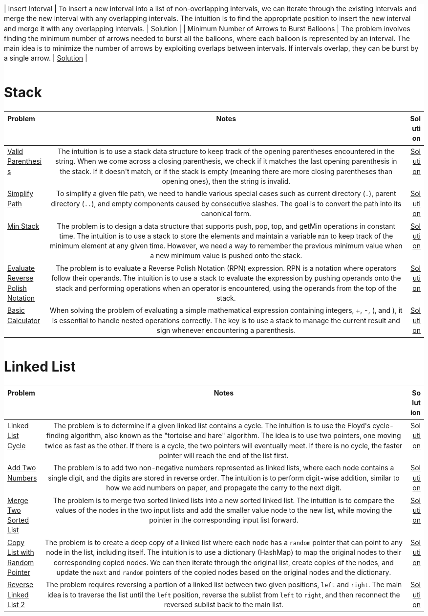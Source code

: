 | [Insert Interval](https://leetcode.com/problems/insert-interval/) | To insert a new interval into a list of non-overlapping intervals, we can iterate through the existing intervals and merge the new interval with any overlapping intervals. The intuition is to find the appropriate position to insert the new interval and merge it with any overlapping intervals. | [Solution](./Intervals/03.insert-intervals.md) |
| [Minimum Number of Arrows to Burst Balloons](https://leetcode.com/problems/minimum-number-of-arrows-to-burst-balloons/?envType=study-plan-v2&envId=top-interview-150) | The problem involves finding the minimum number of arrows needed to burst all the balloons, where each balloon is represented by an interval. The main idea is to minimize the number of arrows by exploiting overlaps between intervals. If intervals overlap, they can be burst by a single arrow. | [Solution](./Intervals/04.minimum-number-of-arrows-to-burst-ballons.md) |


# Stack
| Problem | Notes | Solution |
|:-------------|:--------------:|-------------:|
| [Valid Parenthesis](https://leetcode.com/problems/valid-parentheses/description/)  | The intuition is to use a stack data structure to keep track of the opening parentheses encountered in the string. When we come across a closing parenthesis, we check if it matches the last opening parenthesis in the stack. If it doesn't match, or if the stack is empty (meaning there are more closing parentheses than opening ones), then the string is invalid. | [Solution](./Stack/01.valid-parenthesis.md)|
| [Simplify Path](https://leetcode.com/problems/simplify-path/?envType=study-plan-v2&envId=top-interview-150)  | To simplify a given file path, we need to handle various special cases such as current directory (`.`), parent directory (`..`), and empty components caused by consecutive slashes. The goal is to convert the path into its canonical form.| [Solution](./Stack/02.simplify-path.md)|
| [Min Stack](https://leetcode.com/problems/min-stack/) |  The problem is to design a data structure that supports push, pop, top, and getMin operations in constant time. The intuition is to use a stack to store the elements and maintain a variable `min` to keep track of the minimum element at any given time. However, we need a way to remember the previous minimum value when a new minimum value is pushed onto the stack. | [Solution](./Stack/03.min-stack.md)|
| [Evaluate Reverse Polish Notation](https://leetcode.com/problems/evaluate-reverse-polish-notation/description/) |  The problem is to evaluate a Reverse Polish Notation (RPN) expression. RPN is a notation where operators follow their operands. The intuition is to use a stack to evaluate the expression by pushing operands onto the stack and performing operations when an operator is encountered, using the operands from the top of the stack. | [Solution](./Stack/04.evaluate-reverse-polish-notation.md)|
| [Basic Calculator](https://leetcode.com/problems/basic-calculator/description/)  | When solving the problem of evaluating a simple mathematical expression containing integers, +, -, (, and ), it is essential to handle nested operations correctly. The key is to use a stack to manage the current result and sign whenever encountering a parenthesis.  | [Solution](./Stack/05.basic-calculator.md)|



# Linked List
| Problem | Notes | Solution |
|:-------------|:--------------:|-------------:|
|  [Linked List Cycle](https://leetcode.com/problems/linked-list-cycle/description/) |  The problem is to determine if a given linked list contains a cycle. The intuition is to use the Floyd's cycle-finding algorithm, also known as the "tortoise and hare" algorithm. The idea is to use two pointers, one moving twice as fast as the other. If there is a cycle, the two pointers will eventually meet. If there is no cycle, the faster pointer will reach the end of the list first. | [Solution](./Linked-List/01.linked-list-cycle.md)|
| [Add Two Numbers](https://leetcode.com/problems/add-two-numbers/description/)  | The problem is to add two non-negative numbers represented as linked lists, where each node contains a single digit, and the digits are stored in reverse order. The intuition is to perform digit-wise addition, similar to how we add numbers on paper, and propagate the carry to the next digit.  | [Solution](./Linked-List/02.add-two-numbers.md) |
| [Merge Two Sorted List](https://leetcode.com/problems/merge-two-sorted-lists/description/)  | The problem is to merge two sorted linked lists into a new sorted linked list. The intuition is to compare the values of the nodes in the two input lists and add the smaller value node to the new list, while moving the pointer in the corresponding input list forward.| [Solution](./Linked-List/03.merge-two-sorted-lists.md) |
| [Copy List with Random Pointer](https://leetcode.com/problems/copy-list-with-random-pointer/) |  The problem is to create a deep copy of a linked list where each node has a `random` pointer that can point to any node in the list, including itself. The intuition is to use a dictionary (HashMap) to map the original nodes to their corresponding copied nodes. We can then iterate through the original list, create copies of the nodes, and update the `next` and `random` pointers of the copied nodes based on the original nodes and the dictionary. | [Solution](./Linked-List/04.copy-list-with-random-pointers.md) |
| [Reverse Linked List 2](https://leetcode.com/problems/reverse-linked-list-ii) | The problem requires reversing a portion of a linked list between two given positions, `left` and `right`. The main idea is to traverse the list until the `left` position, reverse the sublist from `left` to `right`, and then reconnect the reversed sublist back to the main list. | [Solution](./Linked-List/05.reverse-linked-list-2.md) |